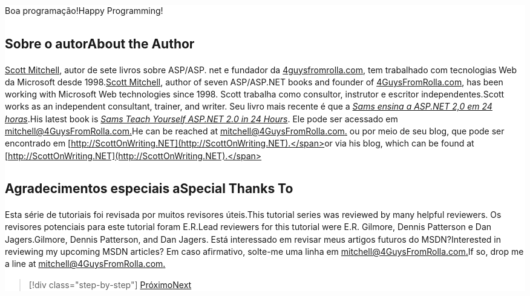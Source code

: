 <span data-ttu-id="6307e-297">Boa programação!</span><span class="sxs-lookup"><span data-stu-id="6307e-297">Happy Programming!</span></span>

## <a name="about-the-author"></a><span data-ttu-id="6307e-298">Sobre o autor</span><span class="sxs-lookup"><span data-stu-id="6307e-298">About the Author</span></span>

<span data-ttu-id="6307e-299">[Scott Mitchell](http://www.4guysfromrolla.com/ScottMitchell.shtml), autor de sete livros sobre ASP/ASP. net e fundador da [4guysfromrolla.com](http://www.4guysfromrolla.com), tem trabalhado com tecnologias Web da Microsoft desde 1998.</span><span class="sxs-lookup"><span data-stu-id="6307e-299">[Scott Mitchell](http://www.4guysfromrolla.com/ScottMitchell.shtml), author of seven ASP/ASP.NET books and founder of [4GuysFromRolla.com](http://www.4guysfromrolla.com), has been working with Microsoft Web technologies since 1998.</span></span> <span data-ttu-id="6307e-300">Scott trabalha como consultor, instrutor e escritor independentes.</span><span class="sxs-lookup"><span data-stu-id="6307e-300">Scott works as an independent consultant, trainer, and writer.</span></span> <span data-ttu-id="6307e-301">Seu livro mais recente é que a [*Sams ensina a ASP.NET 2,0 em 24 horas*](https://www.amazon.com/exec/obidos/ASIN/0672327384/4guysfromrollaco).</span><span class="sxs-lookup"><span data-stu-id="6307e-301">His latest book is [*Sams Teach Yourself ASP.NET 2.0 in 24 Hours*](https://www.amazon.com/exec/obidos/ASIN/0672327384/4guysfromrollaco).</span></span> <span data-ttu-id="6307e-302">Ele pode ser acessado em [mitchell@4GuysFromRolla.com.](mailto:mitchell@4GuysFromRolla.com)</span><span class="sxs-lookup"><span data-stu-id="6307e-302">He can be reached at [mitchell@4GuysFromRolla.com.](mailto:mitchell@4GuysFromRolla.com)</span></span> <span data-ttu-id="6307e-303">ou por meio de seu blog, que pode ser encontrado em [http://ScottOnWriting.NET](http://ScottOnWriting.NET).</span><span class="sxs-lookup"><span data-stu-id="6307e-303">or via his blog, which can be found at [http://ScottOnWriting.NET](http://ScottOnWriting.NET).</span></span>

## <a name="special-thanks-to"></a><span data-ttu-id="6307e-304">Agradecimentos especiais a</span><span class="sxs-lookup"><span data-stu-id="6307e-304">Special Thanks To</span></span>

<span data-ttu-id="6307e-305">Esta série de tutoriais foi revisada por muitos revisores úteis.</span><span class="sxs-lookup"><span data-stu-id="6307e-305">This tutorial series was reviewed by many helpful reviewers.</span></span> <span data-ttu-id="6307e-306">Os revisores potenciais para este tutorial foram E.R.</span><span class="sxs-lookup"><span data-stu-id="6307e-306">Lead reviewers for this tutorial were E.R.</span></span> <span data-ttu-id="6307e-307">Gilmore, Dennis Patterson e Dan Jagers.</span><span class="sxs-lookup"><span data-stu-id="6307e-307">Gilmore, Dennis Patterson, and Dan Jagers.</span></span> <span data-ttu-id="6307e-308">Está interessado em revisar meus artigos futuros do MSDN?</span><span class="sxs-lookup"><span data-stu-id="6307e-308">Interested in reviewing my upcoming MSDN articles?</span></span> <span data-ttu-id="6307e-309">Em caso afirmativo, solte-me uma linha em [mitchell@4GuysFromRolla.com.](mailto:mitchell@4GuysFromRolla.com)</span><span class="sxs-lookup"><span data-stu-id="6307e-309">If so, drop me a line at [mitchell@4GuysFromRolla.com.](mailto:mitchell@4GuysFromRolla.com)</span></span>

> [!div class="step-by-step"]
> [<span data-ttu-id="6307e-310">Próximo</span><span class="sxs-lookup"><span data-stu-id="6307e-310">Next</span></span>](using-templatefields-in-the-gridview-control-cs.md)
